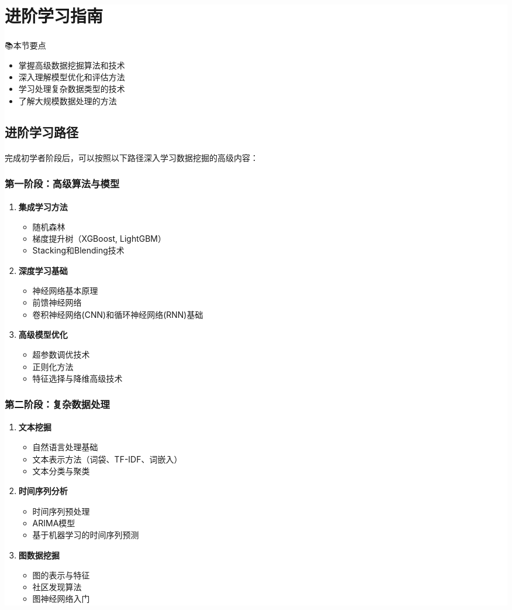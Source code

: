 # 进阶学习指南

<div class="knowledge-card">
  <div class="knowledge-card__title">
    <span class="icon">📚</span>本节要点
  </div>
  <div class="knowledge-card__content">
    <ul>
      <li>掌握高级数据挖掘算法和技术</li>
      <li>深入理解模型优化和评估方法</li>
      <li>学习处理复杂数据类型的技术</li>
      <li>了解大规模数据处理的方法</li>
    </ul>
  </div>
</div>

## 进阶学习路径

完成初学者阶段后，可以按照以下路径深入学习数据挖掘的高级内容：

### 第一阶段：高级算法与模型

1. **集成学习方法**
   - 随机森林
   - 梯度提升树（XGBoost, LightGBM）
   - Stacking和Blending技术

2. **深度学习基础**
   - 神经网络基本原理
   - 前馈神经网络
   - 卷积神经网络(CNN)和循环神经网络(RNN)基础

3. **高级模型优化**
   - 超参数调优技术
   - 正则化方法
   - 特征选择与降维高级技术

### 第二阶段：复杂数据处理

1. **文本挖掘**
   - 自然语言处理基础
   - 文本表示方法（词袋、TF-IDF、词嵌入）
   - 文本分类与聚类

2. **时间序列分析**
   - 时间序列预处理
   - ARIMA模型
   - 基于机器学习的时间序列预测

3. **图数据挖掘**
   - 图的表示与特征
   - 社区发现算法
   - 图神经网络入门
